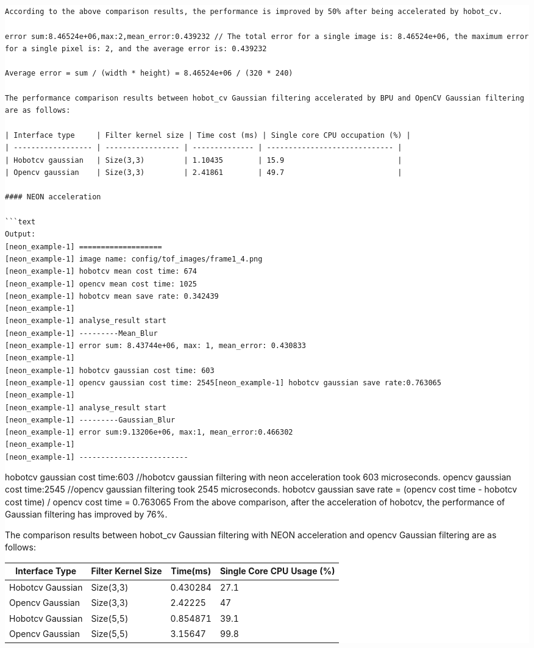```text
According to the above comparison results, the performance is improved by 50% after being accelerated by hobot_cv.
 
error sum:8.46524e+06,max:2,mean_error:0.439232 // The total error for a single image is: 8.46524e+06, the maximum error for a single pixel is: 2, and the average error is: 0.439232

Average error = sum / (width * height) = 8.46524e+06 / (320 * 240)

The performance comparison results between hobot_cv Gaussian filtering accelerated by BPU and OpenCV Gaussian filtering are as follows:

| Interface type     | Filter kernel size | Time cost (ms) | Single core CPU occupation (%) |
| ------------------ | ----------------- | -------------- | ----------------------------- |
| Hobotcv gaussian   | Size(3,3)         | 1.10435        | 15.9                          |
| Opencv gaussian    | Size(3,3)         | 2.41861        | 49.7                          |

#### NEON acceleration

```text
Output:
[neon_example-1] ===================
[neon_example-1] image name: config/tof_images/frame1_4.png
[neon_example-1] hobotcv mean cost time: 674
[neon_example-1] opencv mean cost time: 1025
[neon_example-1] hobotcv mean save rate: 0.342439
[neon_example-1]
[neon_example-1] analyse_result start
[neon_example-1] ---------Mean_Blur
[neon_example-1] error sum: 8.43744e+06, max: 1, mean_error: 0.430833
[neon_example-1]
[neon_example-1] hobotcv gaussian cost time: 603
[neon_example-1] opencv gaussian cost time: 2545[neon_example-1] hobotcv gaussian save rate:0.763065
[neon_example-1]
[neon_example-1] analyse_result start
[neon_example-1] ---------Gaussian_Blur
[neon_example-1] error sum:9.13206e+06, max:1, mean_error:0.466302
[neon_example-1]
[neon_example-1] -------------------------
```

hobotcv gaussian cost time:603 //hobotcv gaussian filtering with neon acceleration took 603 microseconds.
opencv gaussian cost time:2545 //opencv gaussian filtering took 2545 microseconds.
hobotcv gaussian save rate = (opencv cost time - hobotcv cost time) / opencv cost time = 0.763065
From the above comparison, after the acceleration of hobotcv, the performance of Gaussian filtering has improved by 76%.

The comparison results between hobot_cv Gaussian filtering with NEON acceleration and opencv Gaussian filtering are as follows:

| Interface Type       | Filter Kernel Size | Time(ms)   | Single Core CPU Usage (%) |
| -------------------- | ----------------- | -----------|--------------------------|
| Hobotcv Gaussian     | Size(3,3)         | 0.430284   |        27.1  |
| Opencv Gaussian      | Size(3,3)         | 2.42225    |        47    |
| Hobotcv Gaussian     | Size(5,5)         | 0.854871   |        39.1  |
| Opencv Gaussian      | Size(5,5)         | 3.15647    |        99.8  |
